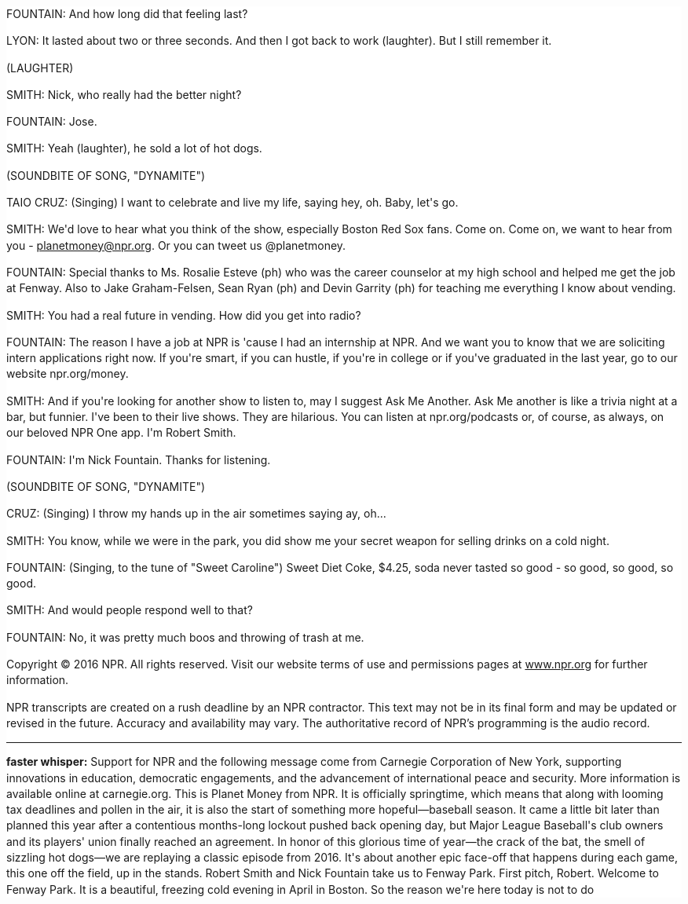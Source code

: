 FOUNTAIN: And how long did that feeling last?

LYON: It lasted about two or three seconds. And then I got back to work (laughter). But I still remember it.

(LAUGHTER)

SMITH: Nick, who really had the better night?

FOUNTAIN: Jose.

SMITH: Yeah (laughter), he sold a lot of hot dogs.

(SOUNDBITE OF SONG, "DYNAMITE")

TAIO CRUZ: (Singing) I want to celebrate and live my life, saying hey, oh. Baby, let's go.

SMITH: We'd love to hear what you think of the show, especially Boston Red Sox fans. Come on. Come on, we want to hear from you - planetmoney@npr.org. Or you can tweet us @planetmoney.

FOUNTAIN: Special thanks to Ms. Rosalie Esteve (ph) who was the career counselor at my high school and helped me get the job at Fenway. Also to Jake Graham-Felsen, Sean Ryan (ph) and Devin Garrity (ph) for teaching me everything I know about vending.

SMITH: You had a real future in vending. How did you get into radio?

FOUNTAIN: The reason I have a job at NPR is 'cause I had an internship at NPR. And we want you to know that we are soliciting intern applications right now. If you're smart, if you can hustle, if you're in college or if you've graduated in the last year, go to our website npr.org/money.

SMITH: And if you're looking for another show to listen to, may I suggest Ask Me Another. Ask Me another is like a trivia night at a bar, but funnier. I've been to their live shows. They are hilarious. You can listen at npr.org/podcasts or, of course, as always, on our beloved NPR One app. I'm Robert Smith.

FOUNTAIN: I'm Nick Fountain. Thanks for listening.

(SOUNDBITE OF SONG, "DYNAMITE")

CRUZ: (Singing) I throw my hands up in the air sometimes saying ay, oh...

SMITH: You know, while we were in the park, you did show me your secret weapon for selling drinks on a cold night.

FOUNTAIN: (Singing, to the tune of "Sweet Caroline") Sweet Diet Coke, $4.25, soda never tasted so good - so good, so good, so good.

SMITH: And would people respond well to that?

FOUNTAIN: No, it was pretty much boos and throwing of trash at me.

Copyright © 2016 NPR. All rights reserved. Visit our website terms of use and permissions pages at www.npr.org for further information.

NPR transcripts are created on a rush deadline by an NPR contractor. This text may not be in its final form and may be updated or revised in the future. Accuracy and availability may vary. The authoritative record of NPR’s programming is the audio record.

----

**faster whisper:**
Support for NPR and the following message come from Carnegie Corporation of New York,
supporting innovations in education, democratic engagements, and the advancement of international
peace and security. More information is available online at carnegie.org.
This is Planet Money from NPR. It is officially springtime,
which means that along with looming tax deadlines and pollen in the air,
it is also the start of something more hopeful—baseball season. It came a little
bit later than planned this year after a contentious months-long lockout pushed back opening day,
but Major League Baseball's club owners and its players' union finally reached an agreement.
In honor of this glorious time of year—the crack of the bat, the smell of sizzling hot
dogs—we are replaying a classic episode from 2016. It's about another epic face-off that
happens during each game, this one off the field, up in the stands. Robert Smith and Nick Fountain
take us to Fenway Park. First pitch, Robert. Welcome to Fenway Park. It is a beautiful,
freezing cold evening in April in Boston. So the reason we're here today is not to do
